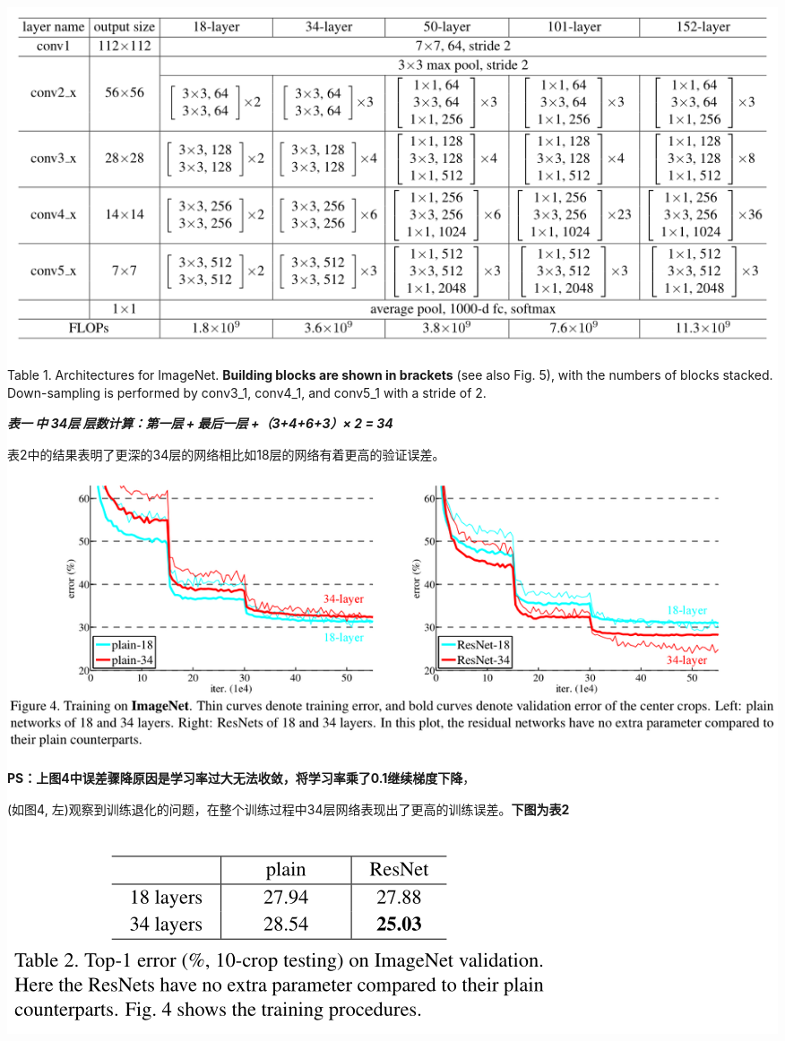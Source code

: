 ![1659020257091](ResNet阅读笔记.assets/1659020257091.png)

Table 1. Architectures for ImageNet. **Building blocks are shown in brackets** (see also Fig. 5), with the numbers of blocks stacked. Down-sampling is performed by conv3_1, conv4_1, and conv5_1 with a stride of 2.

***表一 中 34层 层数计算：第一层 + 最后一层 +（3+4+6+3）× 2 = 34***

表2中的结果表明了更深的34层的网络相比如18层的网络有着更高的验证误差。

![1658992416455](ResNet阅读笔记.assets/1658992416455.png)

**PS：上图4中误差骤降原因是学习率过大无法收敛，将学习率乘了0.1继续梯度下降**，

(如图4, 左)观察到训练退化的问题，在整个训练过程中34层网络表现出了更高的训练误差。**下图为表2**

![1659020377104](ResNet阅读笔记.assets/1659020377104.png)
